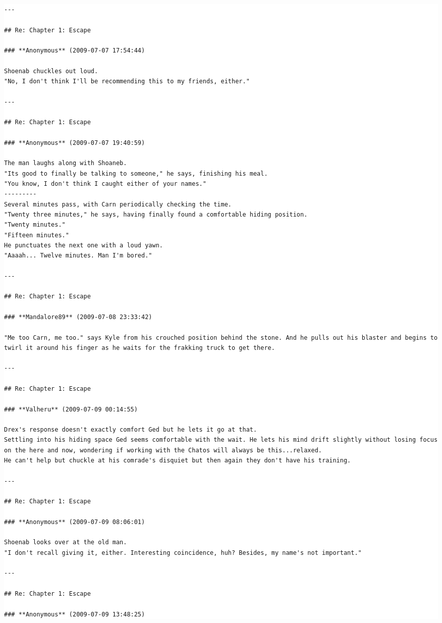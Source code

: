 ~~~~~~~~~~~~~~~~~~~~~~
---

## Re: Chapter 1: Escape

### **Anonymous** (2009-07-07 17:54:44)

Shoenab chuckles out loud.
"No, I don't think I'll be recommending this to my friends, either."

---

## Re: Chapter 1: Escape

### **Anonymous** (2009-07-07 19:40:59)

The man laughs along with Shoaneb.
"Its good to finally be talking to someone," he says, finishing his meal.
"You know, I don't think I caught either of your names."
---------
Several minutes pass, with Carn periodically checking the time.
"Twenty three minutes," he says, having finally found a comfortable hiding position.
"Twenty minutes."
"Fifteen minutes."
He punctuates the next one with a loud yawn.
"Aaaah... Twelve minutes. Man I'm bored."

---

## Re: Chapter 1: Escape

### **Mandalore89** (2009-07-08 23:33:42)

"Me too Carn, me too." says Kyle from his crouched position behind the stone. And he pulls out his blaster and begins to twirl it around his finger as he waits for the frakking truck to get there.

---

## Re: Chapter 1: Escape

### **Valheru** (2009-07-09 00:14:55)

Drex's response doesn't exactly comfort Ged but he lets it go at that.
Settling into his hiding space Ged seems comfortable with the wait. He lets his mind drift slightly without losing focus on the here and now, wondering if working with the Chatos will always be this...relaxed.
He can't help but chuckle at his comrade's disquiet but then again they don't have his training.

---

## Re: Chapter 1: Escape

### **Anonymous** (2009-07-09 08:06:01)

Shoenab looks over at the old man.
"I don't recall giving it, either. Interesting coincidence, huh? Besides, my name's not important."

---

## Re: Chapter 1: Escape

### **Anonymous** (2009-07-09 13:48:25)

~~~~~~~~~~~~~~~~~~~~~~
